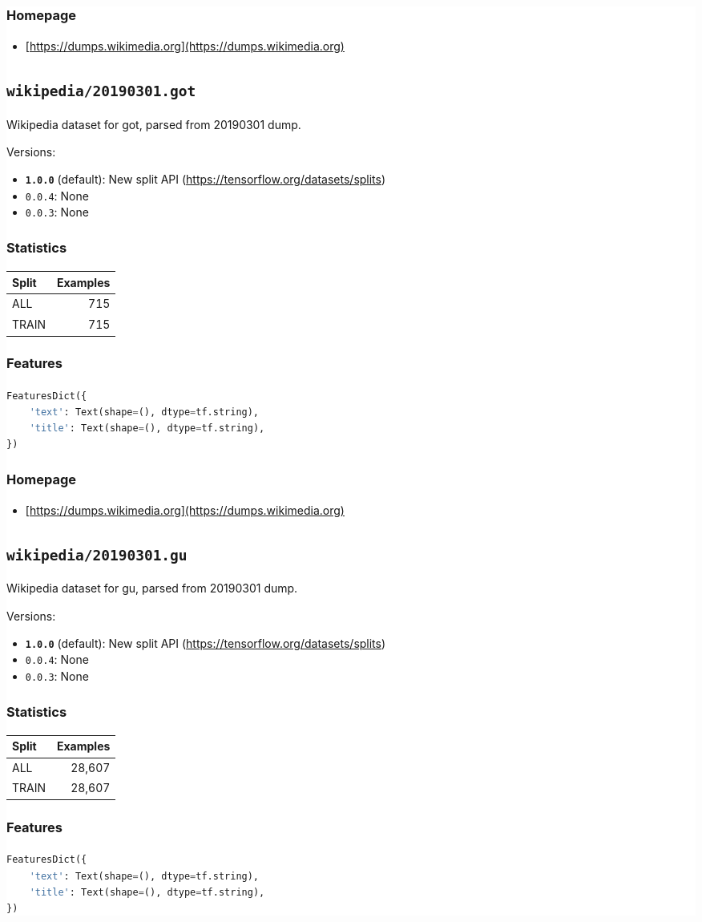 ### Homepage

*   [https://dumps.wikimedia.org](https://dumps.wikimedia.org)

## `wikipedia/20190301.got`
Wikipedia dataset for got, parsed from 20190301 dump.

Versions:

*   **`1.0.0`** (default): New split API
    (https://tensorflow.org/datasets/splits)
*   `0.0.4`: None
*   `0.0.3`: None

### Statistics

Split | Examples
:---- | -------:
ALL   | 715
TRAIN | 715

### Features
```python
FeaturesDict({
    'text': Text(shape=(), dtype=tf.string),
    'title': Text(shape=(), dtype=tf.string),
})
```

### Homepage

*   [https://dumps.wikimedia.org](https://dumps.wikimedia.org)

## `wikipedia/20190301.gu`
Wikipedia dataset for gu, parsed from 20190301 dump.

Versions:

*   **`1.0.0`** (default): New split API
    (https://tensorflow.org/datasets/splits)
*   `0.0.4`: None
*   `0.0.3`: None

### Statistics

Split | Examples
:---- | -------:
ALL   | 28,607
TRAIN | 28,607

### Features
```python
FeaturesDict({
    'text': Text(shape=(), dtype=tf.string),
    'title': Text(shape=(), dtype=tf.string),
})
```
